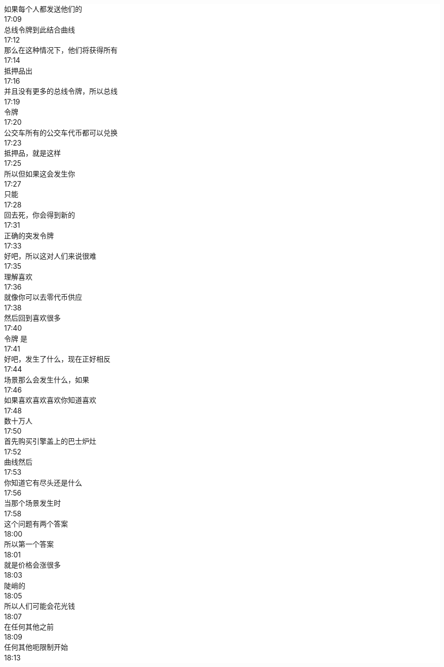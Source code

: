 如果每个人都发送他们的 <br> 
17:09 <br> 
总线令牌到此结合曲线 <br> 
17:12 <br> 
那么在这种情况下，他们将获得所有 <br> 
17:14 <br> 
抵押品出 <br> 
17:16 <br> 
并且没有更多的总线令牌，所以总线 <br> 
17:19 <br> 
令牌 <br> 
17:20 <br> 
公交车所有的公交车代币都可以兑换 <br> 
17:23 <br> 
抵押品，就是这样 <br> 
17:25 <br> 
所以但如果这会发生你 <br> 
17:27 <br> 
只能 <br> 
17:28 <br> 
回去死，你会得到新的 <br> 
17:31 <br> 
正确的突发令牌 <br> 
17:33 <br> 
好吧，所以这对人们来说很难 <br> 
17:35 <br> 
理解喜欢 <br> 
17:36 <br> 
就像你可以去零代币供应 <br> 
17:38 <br> 
然后回到喜欢很多 <br> 
17:40 <br> 
令牌 是 <br> 
17:41 <br> 
好吧，发生了什么，现在正好相反 <br> 
17:44 <br> 
场景那么会发生什么，如果 <br> 
17:46 <br> 
如果喜欢喜欢喜欢你知道喜欢 <br> 
17:48 <br> 
数十万人 <br> 
17:50 <br> 
首先购买引擎盖上的巴士炉灶 <br> 
17:52 <br> 
曲线然后 <br> 
17:53 <br> 
你知道它有尽头还是什么 <br> 
17:56 <br> 
当那个场景发生时 <br> 
17:58 <br> 
这个问题有两个答案 <br> 
18:00 <br> 
所以第一个答案 <br> 
18:01 <br> 
就是价格会涨很多 <br> 
18:03 <br> 
陡峭的 <br> 
18:05 <br> 
所以人们可能会花光钱 <br> 
18:07 <br> 
在任何其他之前 <br> 
18:09 <br> 
任何其他呃限制开始 <br> 
18:13 <br> 